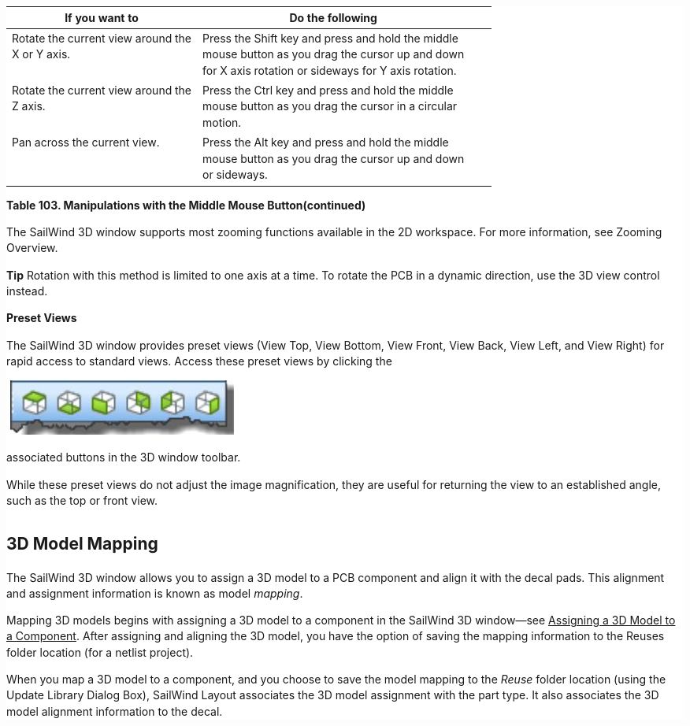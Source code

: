 | If you want to                                     | Do the following                                                                                                                                             |  |  |
|----------------------------------------------------|--------------------------------------------------------------------------------------------------------------------------------------------------------------|--|--|
| Rotate the current view around the<br>X or Y axis. | Press the Shift key and press and hold the middle<br>mouse button as you drag the cursor up and down<br>for X axis rotation or sideways for Y axis rotation. |  |  |
| Rotate the current view around the<br>Z axis.      | Press the Ctrl key and press and hold the middle<br>mouse button as you drag the cursor in a circular<br>motion.                                             |  |  |
| Pan across the current view.                       | Press the Alt key and press and hold the middle<br>mouse button as you drag the cursor up and down<br>or sideways.                                           |  |  |

**Table 103. Manipulations with the Middle Mouse Button(continued)**

The SailWind 3D window supports most zooming functions available in the 2D workspace. For more information, see Zooming Overview.

**Tip** Rotation with this method is limited to one axis at a time. To rotate the PCB in a dynamic direction, use the 3D view control instead.

**Preset Views**

The SailWind 3D window provides preset views (View Top, View Bottom, View Front, View Back, View Left, and View Right) for rapid access to standard views. Access these preset views by clicking the

![](/layout/guide/22/_page_5_Figure_8.jpeg)

associated buttons in the 3D window toolbar.

<span id="page-5-0"></span>While these preset views do not adjust the image magnification, they are useful for returning the view to an established angle, such as the top or front view.

## 3D Model Mapping
The SailWind 3D window allows you to assign a 3D model to a PCB component and align it with the decal pads. This alignment and assignment information is known as model *mapping*.

Mapping 3D models begins with assigning a 3D model to a component in the SailWind 3D window—see [Assigning a 3D Model to a Component](#page-6-0). After assigning and aligning the 3D model, you have the option of saving the mapping information to the Reuses folder location (for a netlist project).

When you map a 3D model to a component, and you choose to save the model mapping to the *Reuse*  folder location (using the Update Library Dialog Box), SailWind Layout associates the 3D model assignment with the part type. It also associates the 3D model alignment information to the decal.
